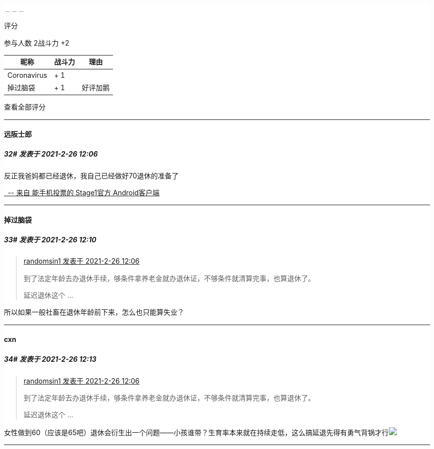 ﹍﹍﹍

评分


 参与人数 2战斗力 +2

|昵称|战斗力|理由|
|----|---|---|
| Coronavirus| + 1||
| 掉过脑袋| + 1|好评加鹅|


查看全部评分


-----

####  远阪士郎  
##### 32#       发表于 2021-2-26 12:06


反正我爸妈都已经退休，我自己已经做好70退休的准备了

[  -- 来自 能手机投票的 Stage1官方 Android客户端](https://www.coolapk.com/apk/140634)


-----

####  掉过脑袋  
##### 33#       发表于 2021-2-26 12:10


<blockquote><a href="httphttps://bbs.saraba1st.com/2b/forum.php?mod=redirect&amp;goto=findpost&amp;pid=50445991&amp;ptid=1989861" target="_blank">randomsin1 发表于 2021-2-26 12:06</a>

到了法定年龄去办退休手续，够条件拿养老金就办退休证，不够条件就清算完事，也算退休了。


延迟退休这个 ...</blockquote>
所以如果一般社畜在退休年龄前下来，怎么也只能算失业？


-----

####  cxn  
##### 34#       发表于 2021-2-26 12:13


<blockquote><a href="httphttps://bbs.saraba1st.com/2b/forum.php?mod=redirect&amp;goto=findpost&amp;pid=50445991&amp;ptid=1989861" target="_blank">randomsin1 发表于 2021-2-26 12:06</a>

到了法定年龄去办退休手续，够条件拿养老金就办退休证，不够条件就清算完事，也算退休了。


延迟退休这个 ...</blockquote>
女性做到60（应该是65吧）退休会衍生出一个问题——小孩谁带？生育率本来就在持续走低，这么搞延退先得有勇气背锅才行<img src="https://static.saraba1st.com/image/smiley/face2017/068.png" referrerpolicy="no-referrer">


-----
